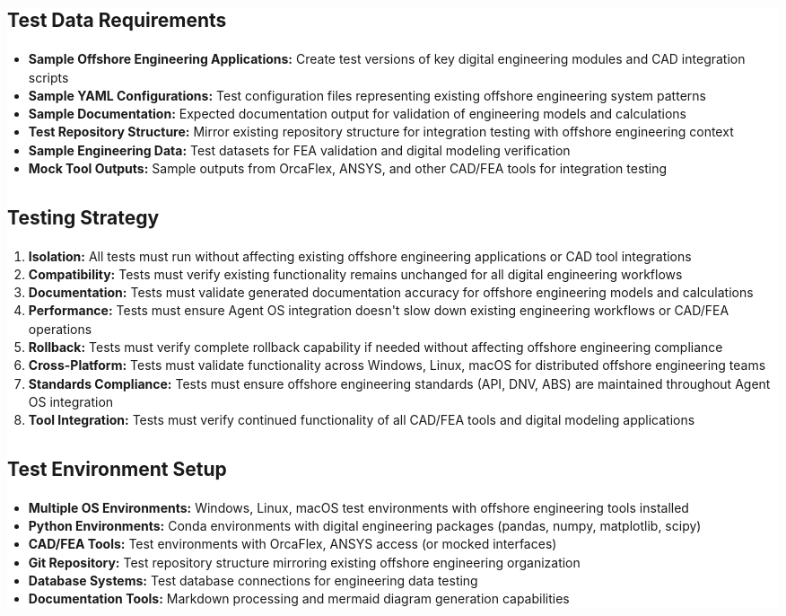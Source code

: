 ## Test Data Requirements

- **Sample Offshore Engineering Applications:** Create test versions of key digital engineering modules and CAD integration scripts
- **Sample YAML Configurations:** Test configuration files representing existing offshore engineering system patterns
- **Sample Documentation:** Expected documentation output for validation of engineering models and calculations
- **Test Repository Structure:** Mirror existing repository structure for integration testing with offshore engineering context
- **Sample Engineering Data:** Test datasets for FEA validation and digital modeling verification
- **Mock Tool Outputs:** Sample outputs from OrcaFlex, ANSYS, and other CAD/FEA tools for integration testing

## Testing Strategy

1. **Isolation:** All tests must run without affecting existing offshore engineering applications or CAD tool integrations
2. **Compatibility:** Tests must verify existing functionality remains unchanged for all digital engineering workflows
3. **Documentation:** Tests must validate generated documentation accuracy for offshore engineering models and calculations
4. **Performance:** Tests must ensure Agent OS integration doesn't slow down existing engineering workflows or CAD/FEA operations
5. **Rollback:** Tests must verify complete rollback capability if needed without affecting offshore engineering compliance
6. **Cross-Platform:** Tests must validate functionality across Windows, Linux, macOS for distributed offshore engineering teams
7. **Standards Compliance:** Tests must ensure offshore engineering standards (API, DNV, ABS) are maintained throughout Agent OS integration
8. **Tool Integration:** Tests must verify continued functionality of all CAD/FEA tools and digital modeling applications

## Test Environment Setup

- **Multiple OS Environments:** Windows, Linux, macOS test environments with offshore engineering tools installed
- **Python Environments:** Conda environments with digital engineering packages (pandas, numpy, matplotlib, scipy)
- **CAD/FEA Tools:** Test environments with OrcaFlex, ANSYS access (or mocked interfaces)
- **Git Repository:** Test repository structure mirroring existing offshore engineering organization
- **Database Systems:** Test database connections for engineering data testing
- **Documentation Tools:** Markdown processing and mermaid diagram generation capabilities